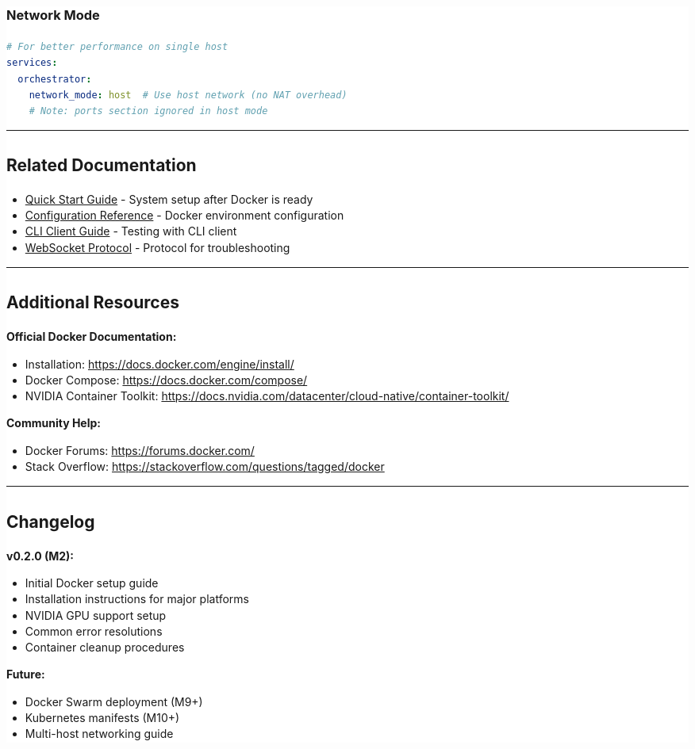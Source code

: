 ### Network Mode

```yaml
# For better performance on single host
services:
  orchestrator:
    network_mode: host  # Use host network (no NAT overhead)
    # Note: ports section ignored in host mode
```

---

## Related Documentation

- [Quick Start Guide](../QUICKSTART.md) - System setup after Docker is ready
- [Configuration Reference](../CONFIGURATION_REFERENCE.md) - Docker environment configuration
- [CLI Client Guide](../CLI_CLIENT_GUIDE.md) - Testing with CLI client
- [WebSocket Protocol](../WEBSOCKET_PROTOCOL.md) - Protocol for troubleshooting

---

## Additional Resources

**Official Docker Documentation:**
- Installation: https://docs.docker.com/engine/install/
- Docker Compose: https://docs.docker.com/compose/
- NVIDIA Container Toolkit: https://docs.nvidia.com/datacenter/cloud-native/container-toolkit/

**Community Help:**
- Docker Forums: https://forums.docker.com/
- Stack Overflow: https://stackoverflow.com/questions/tagged/docker

---

## Changelog

**v0.2.0 (M2):**
- Initial Docker setup guide
- Installation instructions for major platforms
- NVIDIA GPU support setup
- Common error resolutions
- Container cleanup procedures

**Future:**
- Docker Swarm deployment (M9+)
- Kubernetes manifests (M10+)
- Multi-host networking guide

